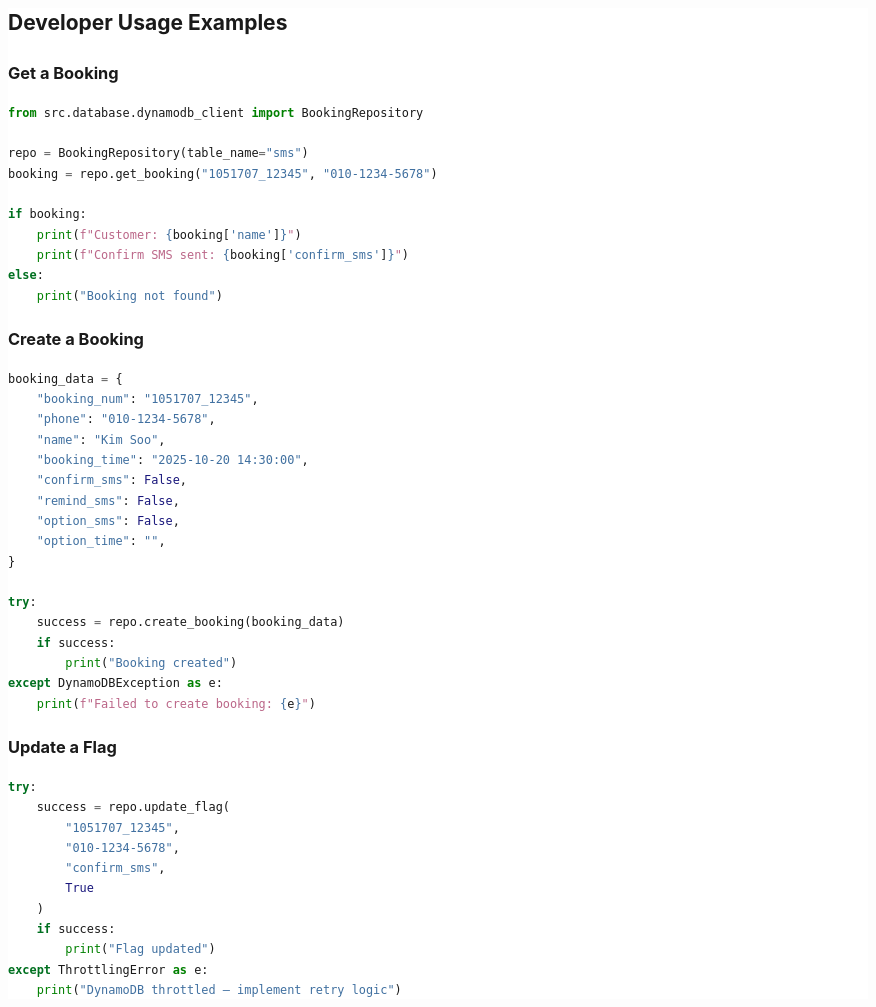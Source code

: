 
## Developer Usage Examples

### Get a Booking

```python
from src.database.dynamodb_client import BookingRepository

repo = BookingRepository(table_name="sms")
booking = repo.get_booking("1051707_12345", "010-1234-5678")

if booking:
    print(f"Customer: {booking['name']}")
    print(f"Confirm SMS sent: {booking['confirm_sms']}")
else:
    print("Booking not found")
```

### Create a Booking

```python
booking_data = {
    "booking_num": "1051707_12345",
    "phone": "010-1234-5678",
    "name": "Kim Soo",
    "booking_time": "2025-10-20 14:30:00",
    "confirm_sms": False,
    "remind_sms": False,
    "option_sms": False,
    "option_time": "",
}

try:
    success = repo.create_booking(booking_data)
    if success:
        print("Booking created")
except DynamoDBException as e:
    print(f"Failed to create booking: {e}")
```

### Update a Flag

```python
try:
    success = repo.update_flag(
        "1051707_12345",
        "010-1234-5678",
        "confirm_sms",
        True
    )
    if success:
        print("Flag updated")
except ThrottlingError as e:
    print("DynamoDB throttled – implement retry logic")
```
